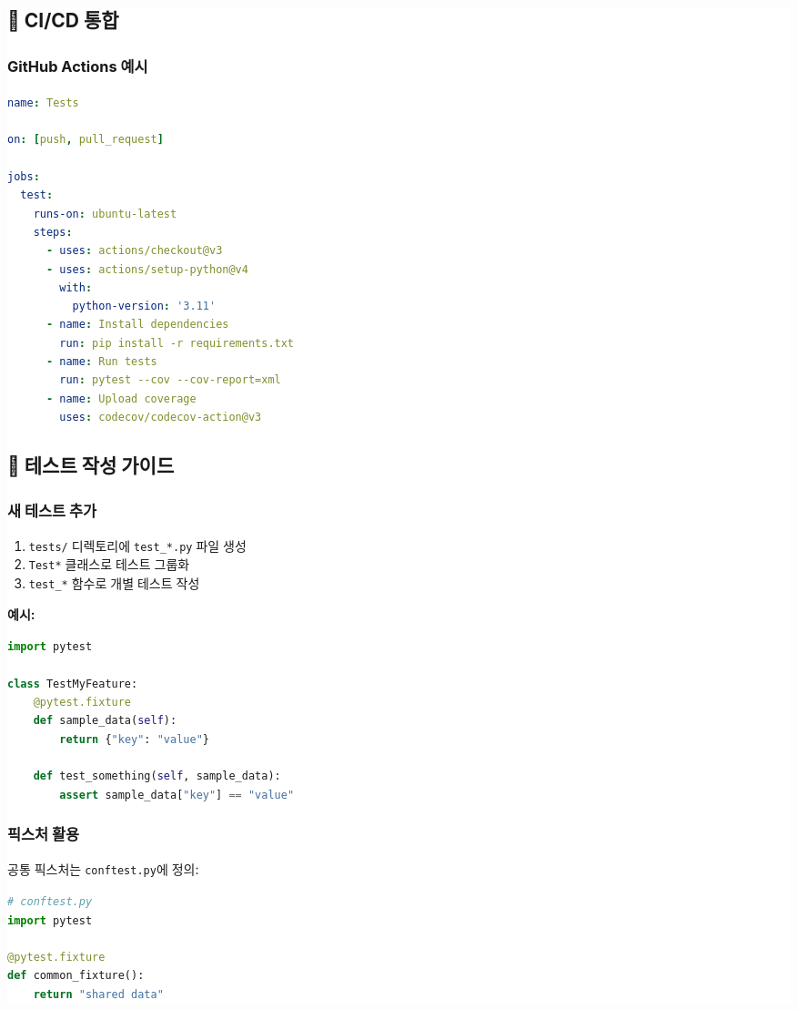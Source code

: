 ## 🔄 CI/CD 통합

### GitHub Actions 예시

```yaml
name: Tests

on: [push, pull_request]

jobs:
  test:
    runs-on: ubuntu-latest
    steps:
      - uses: actions/checkout@v3
      - uses: actions/setup-python@v4
        with:
          python-version: '3.11'
      - name: Install dependencies
        run: pip install -r requirements.txt
      - name: Run tests
        run: pytest --cov --cov-report=xml
      - name: Upload coverage
        uses: codecov/codecov-action@v3
```

## 📝 테스트 작성 가이드

### 새 테스트 추가

1. `tests/` 디렉토리에 `test_*.py` 파일 생성
2. `Test*` 클래스로 테스트 그룹화
3. `test_*` 함수로 개별 테스트 작성

**예시:**

```python
import pytest

class TestMyFeature:
    @pytest.fixture
    def sample_data(self):
        return {"key": "value"}

    def test_something(self, sample_data):
        assert sample_data["key"] == "value"
```

### 픽스처 활용

공통 픽스처는 `conftest.py`에 정의:

```python
# conftest.py
import pytest

@pytest.fixture
def common_fixture():
    return "shared data"
```
